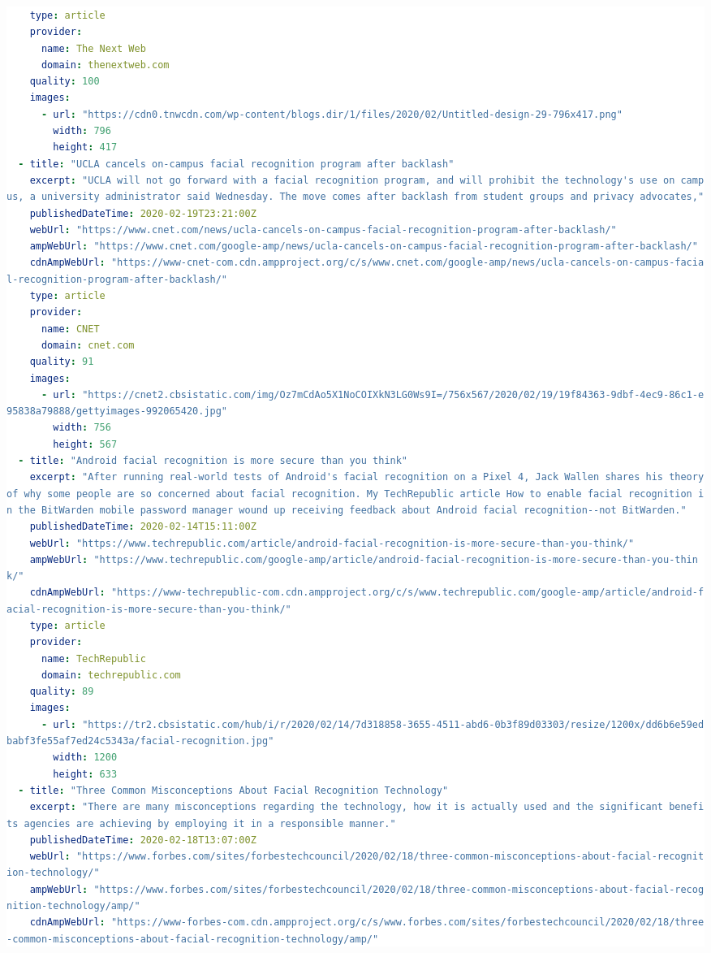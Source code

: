 ```yaml
    type: article
    provider:
      name: The Next Web
      domain: thenextweb.com
    quality: 100
    images:
      - url: "https://cdn0.tnwcdn.com/wp-content/blogs.dir/1/files/2020/02/Untitled-design-29-796x417.png"
        width: 796
        height: 417
  - title: "UCLA cancels on-campus facial recognition program after backlash"
    excerpt: "UCLA will not go forward with a facial recognition program, and will prohibit the technology's use on campus, a university administrator said Wednesday. The move comes after backlash from student groups and privacy advocates,"
    publishedDateTime: 2020-02-19T23:21:00Z
    webUrl: "https://www.cnet.com/news/ucla-cancels-on-campus-facial-recognition-program-after-backlash/"
    ampWebUrl: "https://www.cnet.com/google-amp/news/ucla-cancels-on-campus-facial-recognition-program-after-backlash/"
    cdnAmpWebUrl: "https://www-cnet-com.cdn.ampproject.org/c/s/www.cnet.com/google-amp/news/ucla-cancels-on-campus-facial-recognition-program-after-backlash/"
    type: article
    provider:
      name: CNET
      domain: cnet.com
    quality: 91
    images:
      - url: "https://cnet2.cbsistatic.com/img/Oz7mCdAo5X1NoCOIXkN3LG0Ws9I=/756x567/2020/02/19/19f84363-9dbf-4ec9-86c1-e95838a79888/gettyimages-992065420.jpg"
        width: 756
        height: 567
  - title: "Android facial recognition is more secure than you think"
    excerpt: "After running real-world tests of Android's facial recognition on a Pixel 4, Jack Wallen shares his theory of why some people are so concerned about facial recognition. My TechRepublic article How to enable facial recognition in the BitWarden mobile password manager wound up receiving feedback about Android facial recognition--not BitWarden."
    publishedDateTime: 2020-02-14T15:11:00Z
    webUrl: "https://www.techrepublic.com/article/android-facial-recognition-is-more-secure-than-you-think/"
    ampWebUrl: "https://www.techrepublic.com/google-amp/article/android-facial-recognition-is-more-secure-than-you-think/"
    cdnAmpWebUrl: "https://www-techrepublic-com.cdn.ampproject.org/c/s/www.techrepublic.com/google-amp/article/android-facial-recognition-is-more-secure-than-you-think/"
    type: article
    provider:
      name: TechRepublic
      domain: techrepublic.com
    quality: 89
    images:
      - url: "https://tr2.cbsistatic.com/hub/i/r/2020/02/14/7d318858-3655-4511-abd6-0b3f89d03303/resize/1200x/dd6b6e59edbabf3fe55af7ed24c5343a/facial-recognition.jpg"
        width: 1200
        height: 633
  - title: "Three Common Misconceptions About Facial Recognition Technology"
    excerpt: "There are many misconceptions regarding the technology, how it is actually used and the significant benefits agencies are achieving by employing it in a responsible manner."
    publishedDateTime: 2020-02-18T13:07:00Z
    webUrl: "https://www.forbes.com/sites/forbestechcouncil/2020/02/18/three-common-misconceptions-about-facial-recognition-technology/"
    ampWebUrl: "https://www.forbes.com/sites/forbestechcouncil/2020/02/18/three-common-misconceptions-about-facial-recognition-technology/amp/"
    cdnAmpWebUrl: "https://www-forbes-com.cdn.ampproject.org/c/s/www.forbes.com/sites/forbestechcouncil/2020/02/18/three-common-misconceptions-about-facial-recognition-technology/amp/"
```